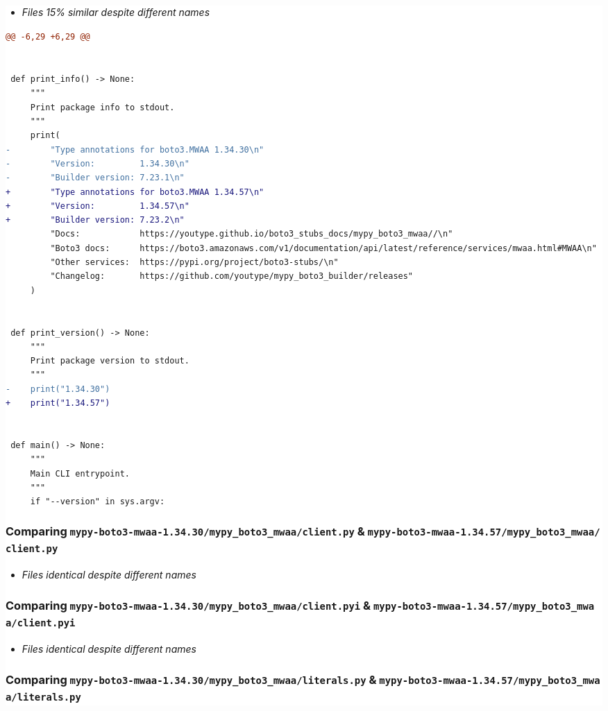  * *Files 15% similar despite different names*

```diff
@@ -6,29 +6,29 @@
 
 
 def print_info() -> None:
     """
     Print package info to stdout.
     """
     print(
-        "Type annotations for boto3.MWAA 1.34.30\n"
-        "Version:         1.34.30\n"
-        "Builder version: 7.23.1\n"
+        "Type annotations for boto3.MWAA 1.34.57\n"
+        "Version:         1.34.57\n"
+        "Builder version: 7.23.2\n"
         "Docs:            https://youtype.github.io/boto3_stubs_docs/mypy_boto3_mwaa//\n"
         "Boto3 docs:      https://boto3.amazonaws.com/v1/documentation/api/latest/reference/services/mwaa.html#MWAA\n"
         "Other services:  https://pypi.org/project/boto3-stubs/\n"
         "Changelog:       https://github.com/youtype/mypy_boto3_builder/releases"
     )
 
 
 def print_version() -> None:
     """
     Print package version to stdout.
     """
-    print("1.34.30")
+    print("1.34.57")
 
 
 def main() -> None:
     """
     Main CLI entrypoint.
     """
     if "--version" in sys.argv:
```

### Comparing `mypy-boto3-mwaa-1.34.30/mypy_boto3_mwaa/client.py` & `mypy-boto3-mwaa-1.34.57/mypy_boto3_mwaa/client.py`

 * *Files identical despite different names*

### Comparing `mypy-boto3-mwaa-1.34.30/mypy_boto3_mwaa/client.pyi` & `mypy-boto3-mwaa-1.34.57/mypy_boto3_mwaa/client.pyi`

 * *Files identical despite different names*

### Comparing `mypy-boto3-mwaa-1.34.30/mypy_boto3_mwaa/literals.py` & `mypy-boto3-mwaa-1.34.57/mypy_boto3_mwaa/literals.py`
